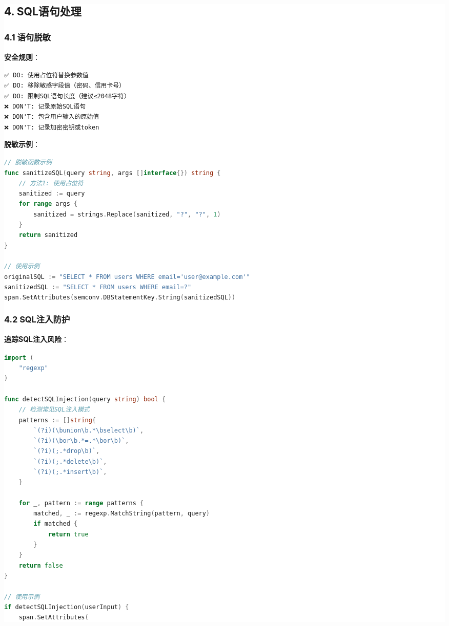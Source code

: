 
## 4. SQL语句处理

### 4.1 语句脱敏

**安全规则**：

```text
✅ DO: 使用占位符替换参数值
✅ DO: 移除敏感字段值（密码、信用卡号）
✅ DO: 限制SQL语句长度（建议≤2048字符）
❌ DON'T: 记录原始SQL语句
❌ DON'T: 包含用户输入的原始值
❌ DON'T: 记录加密密钥或token
```

**脱敏示例**：

```go
// 脱敏函数示例
func sanitizeSQL(query string, args []interface{}) string {
    // 方法1: 使用占位符
    sanitized := query
    for range args {
        sanitized = strings.Replace(sanitized, "?", "?", 1)
    }
    return sanitized
}

// 使用示例
originalSQL := "SELECT * FROM users WHERE email='user@example.com'"
sanitizedSQL := "SELECT * FROM users WHERE email=?"
span.SetAttributes(semconv.DBStatementKey.String(sanitizedSQL))
```

### 4.2 SQL注入防护

**追踪SQL注入风险**：

```go
import (
    "regexp"
)

func detectSQLInjection(query string) bool {
    // 检测常见SQL注入模式
    patterns := []string{
        `(?i)(\bunion\b.*\bselect\b)`,
        `(?i)(\bor\b.*=.*\bor\b)`,
        `(?i)(;.*drop\b)`,
        `(?i)(;.*delete\b)`,
        `(?i)(;.*insert\b)`,
    }
    
    for _, pattern := range patterns {
        matched, _ := regexp.MatchString(pattern, query)
        if matched {
            return true
        }
    }
    return false
}

// 使用示例
if detectSQLInjection(userInput) {
    span.SetAttributes(
```